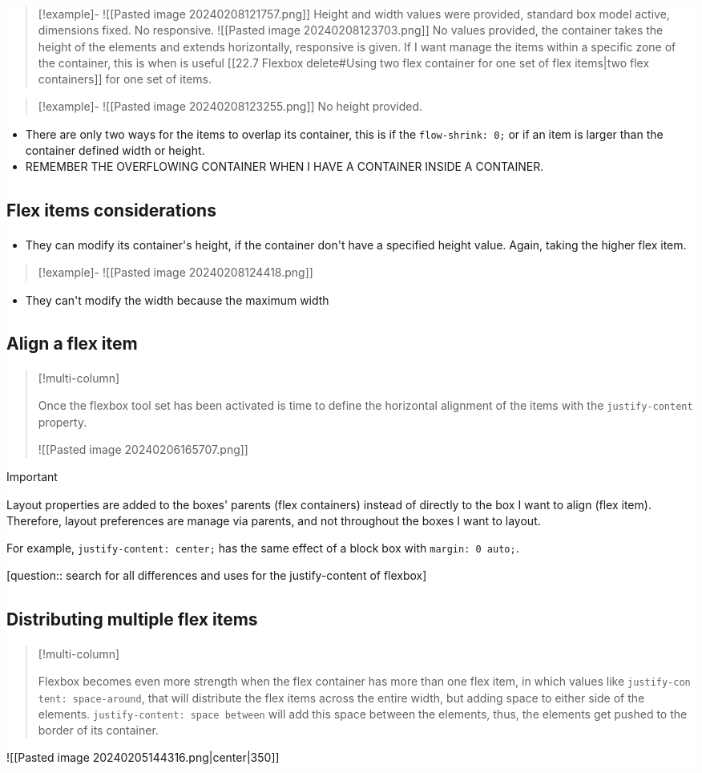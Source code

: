 >[!example]- 
>![[Pasted image 20240208121757.png]]
>Height and width values were provided, standard box model active, dimensions fixed. No responsive.
>![[Pasted image 20240208123703.png]]
>No values provided, the container takes the height of the elements and extends horizontally, responsive is given. If I want manage the items within a specific zone of the container, this is when is useful [[22.7 Flexbox delete#Using two flex container for one set of flex items|two flex containers]] for one set of items.  

>[!example]-
>![[Pasted image 20240208123255.png]]
>No height provided.

- There are only two ways for the items to overlap its container, this is if the `flow-shrink: 0;` or if an item is larger than the container defined width or height. 
- REMEMBER THE OVERFLOWING CONTAINER WHEN I HAVE A CONTAINER INSIDE A CONTAINER.
## Flex items considerations
- They can modify its container's height, if the container don't have a specified height value. Again, taking the higher flex item. 

>[!example]-
>![[Pasted image 20240208124418.png]]

- They can't modify the width because the maximum width 
## Align a flex item
>[!multi-column]
>
>Once the flexbox tool set has been activated is time to define the horizontal alignment of the items with the `justify-content` property. 
>
>![[Pasted image 20240206165707.png]]

>[!important]
>Layout properties are added to the boxes' parents (flex containers) instead of directly to the box I want to align (flex item). Therefore, layout preferences are manage via parents, and not throughout  the boxes I want to layout. 
>
>For example, `justify-content: center;` has the same effect of a block box with `margin: 0 auto;`. 

[question:: search for all differences and uses for the justify-content of flexbox]

## Distributing multiple flex items
>[!multi-column]
>
>Flexbox becomes even more strength when the flex container has more than one flex item, in which values like `justify-content: space-around`, that will distribute the flex items across the entire width, but adding space to either side of the elements. `justify-content: space between` will add this space between the elements, thus, the elements get pushed to the border of its container. 
>
![[Pasted image 20240205144316.png|center|350]]
